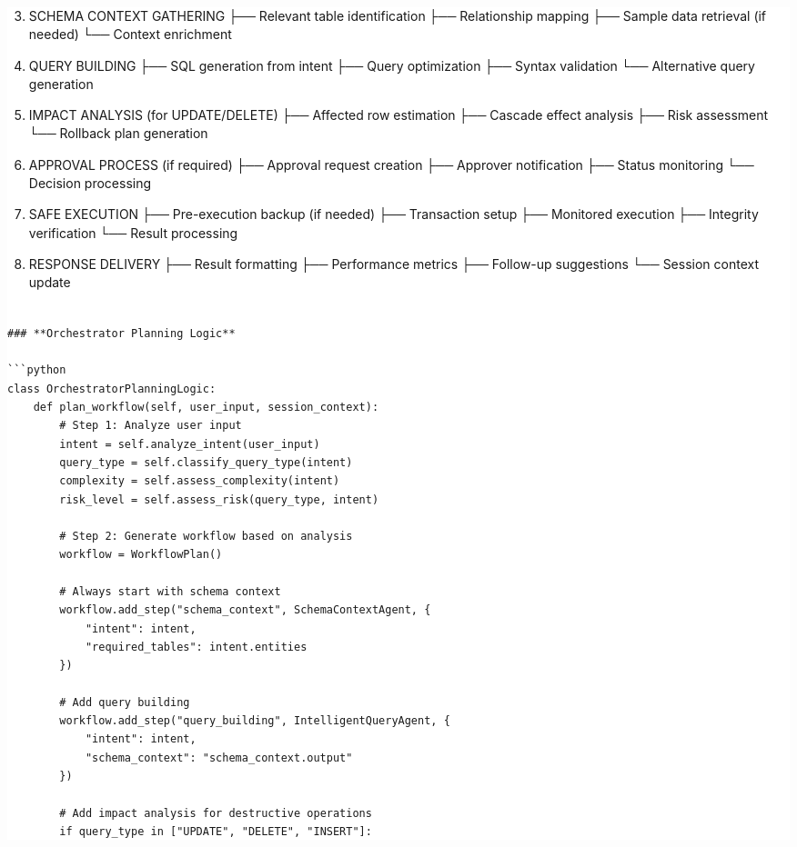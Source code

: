 3. SCHEMA CONTEXT GATHERING
   ├── Relevant table identification
   ├── Relationship mapping
   ├── Sample data retrieval (if needed)
   └── Context enrichment

4. QUERY BUILDING
   ├── SQL generation from intent
   ├── Query optimization
   ├── Syntax validation
   └── Alternative query generation

5. IMPACT ANALYSIS (for UPDATE/DELETE)
   ├── Affected row estimation
   ├── Cascade effect analysis
   ├── Risk assessment
   └── Rollback plan generation

6. APPROVAL PROCESS (if required)
   ├── Approval request creation
   ├── Approver notification
   ├── Status monitoring
   └── Decision processing

7. SAFE EXECUTION
   ├── Pre-execution backup (if needed)
   ├── Transaction setup
   ├── Monitored execution
   ├── Integrity verification
   └── Result processing

8. RESPONSE DELIVERY
   ├── Result formatting
   ├── Performance metrics
   ├── Follow-up suggestions
   └── Session context update
```

### **Orchestrator Planning Logic**

```python
class OrchestratorPlanningLogic:
    def plan_workflow(self, user_input, session_context):
        # Step 1: Analyze user input
        intent = self.analyze_intent(user_input)
        query_type = self.classify_query_type(intent)
        complexity = self.assess_complexity(intent)
        risk_level = self.assess_risk(query_type, intent)
        
        # Step 2: Generate workflow based on analysis
        workflow = WorkflowPlan()
        
        # Always start with schema context
        workflow.add_step("schema_context", SchemaContextAgent, {
            "intent": intent,
            "required_tables": intent.entities
        })
        
        # Add query building
        workflow.add_step("query_building", IntelligentQueryAgent, {
            "intent": intent,
            "schema_context": "schema_context.output"
        })
        
        # Add impact analysis for destructive operations
        if query_type in ["UPDATE", "DELETE", "INSERT"]:
```